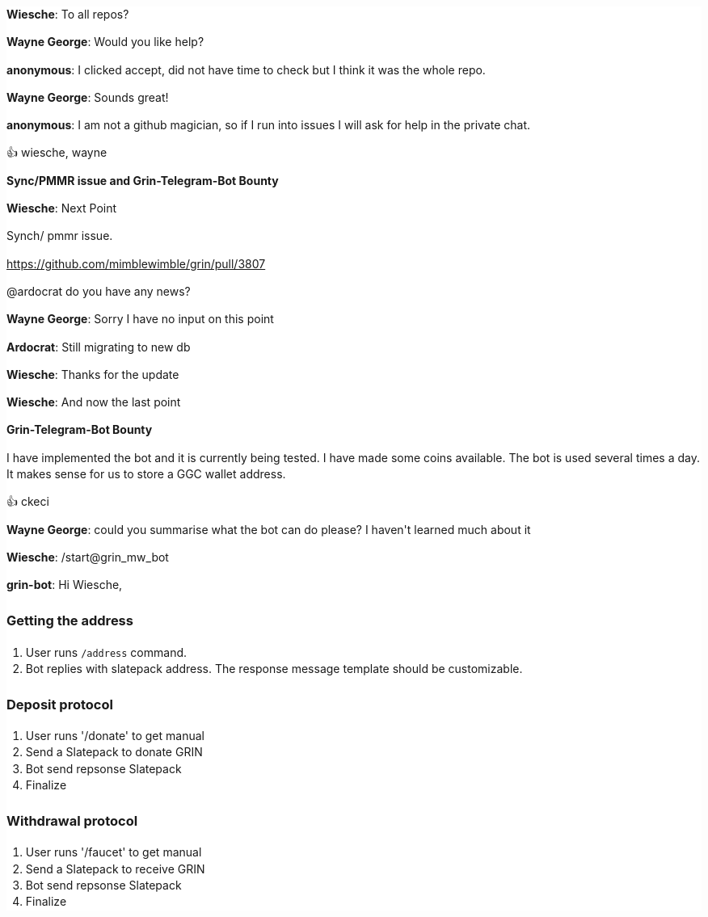 __Wiesche__: To all repos?

__Wayne George__: Would you like help?

__anonymous__: I clicked accept, did not have time to check but I think it was the whole repo.

__Wayne George__: Sounds great!

__anonymous__: I am not a github magician, so if I run into issues I will ask for help in the private chat.

👍 wiesche, wayne

**Sync/PMMR issue and Grin-Telegram-Bot Bounty**

__Wiesche__: Next Point

Synch/ pmmr issue.

https://github.com/mimblewimble/grin/pull/3807

@ardocrat do you have any news?

__Wayne George__: Sorry I have no input on this point

__Ardocrat__: Still migrating to new db

__Wiesche__: Thanks for the update

__Wiesche__: And now the last point

**Grin-Telegram-Bot Bounty**

I have implemented the bot and it is currently being tested.
I have made some coins available.
The bot is used several times a day.
It makes sense for us to store a GGC wallet address.

👍 ckeci

__Wayne George__: could you summarise what the bot can do please? I haven't learned much about it

__Wiesche__: /start@grin_mw_bot

__grin-bot__:
Hi Wiesche,
### Getting the address
1. User runs `/address` command.
2. Bot replies with slatepack address.
The response message template should be customizable.
### Deposit protocol
1) User runs '/donate' to get manual
2) Send a Slatepack to donate GRIN
3) Bot send repsonse Slatepack
4) Finalize
### Withdrawal protocol
1) User runs '/faucet' to get manual
2) Send a Slatepack to receive GRIN
3) Bot send repsonse Slatepack
4) Finalize
